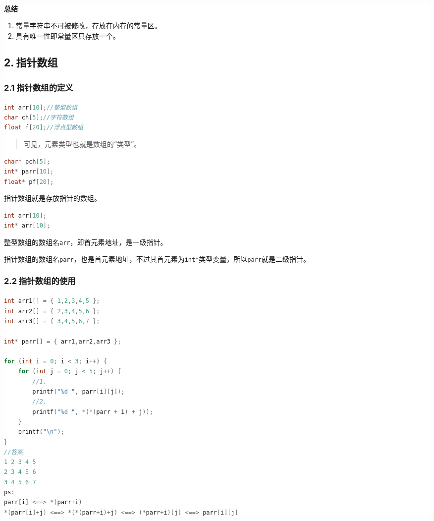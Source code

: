 **总结**

1. 常量字符串不可被修改，存放在内存的常量区。
2. 具有唯一性即常量区只存放一个。

## 2. 指针数组

### 2.1 指针数组的定义

~~~c
int arr[10];//整型数组
char ch[5];//字符数组
float f[20];//浮点型数组
~~~

> 可见，元素类型也就是数组的“类型”。

~~~c
char* pch[5];
int* parr[10];
float* pf[20];
~~~

指针数组就是存放指针的数组。

~~~c
int arr[10];
int* arr[10];
~~~

整型数组的数组名`arr`，即首元素地址，是一级指针。

指针数组的数组名`parr`，也是首元素地址，不过其首元素为`int*`类型变量，所以`parr`就是二级指针。

### 2.2 指针数组的使用

~~~c
int arr1[] = { 1,2,3,4,5 };
int arr2[] = { 2,3,4,5,6 };
int arr3[] = { 3,4,5,6,7 };

int* parr[] = { arr1,arr2,arr3 };

for (int i = 0; i < 3; i++) {
    for (int j = 0; j < 5; j++) {
        //1.
        printf("%d ", parr[i][j]);
        //2.
        printf("%d ", *(*(parr + i) + j));
    }
    printf("\n");
}
//答案
1 2 3 4 5
2 3 4 5 6
3 4 5 6 7
ps:
parr[i] <==> *(parr+i)
*(parr[i]+j) <==> *(*(parr+i)+j) <==> (*parr+i)[j] <==> parr[i][j]
~~~
